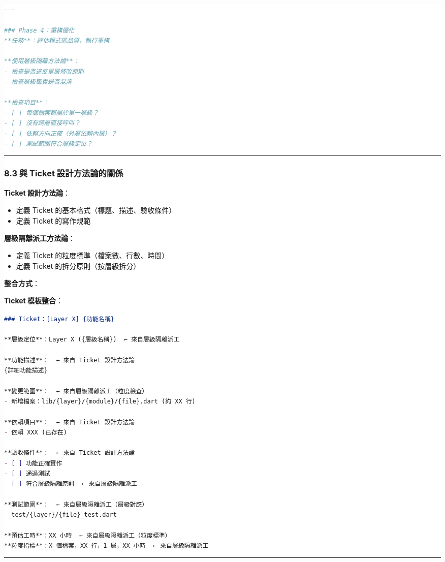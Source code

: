 ```markdown
---

### Phase 4：重構優化
**任務**：評估程式碼品質，執行重構

**使用層級隔離方法論**：
- 檢查是否違反單層修改原則
- 檢查層級職責是否混淆

**檢查項目**：
- [ ] 每個檔案都屬於單一層級？
- [ ] 沒有跨層直接呼叫？
- [ ] 依賴方向正確（外層依賴內層）？
- [ ] 測試範圍符合層級定位？
```

---

### 8.3 與 Ticket 設計方法論的關係

**Ticket 設計方法論**：
- 定義 Ticket 的基本格式（標題、描述、驗收條件）
- 定義 Ticket 的寫作規範

**層級隔離派工方法論**：
- 定義 Ticket 的粒度標準（檔案數、行數、時間）
- 定義 Ticket 的拆分原則（按層級拆分）

**整合方式**：

**Ticket 模板整合**：
```markdown
### Ticket：[Layer X] {功能名稱}

**層級定位**：Layer X ({層級名稱})  ← 來自層級隔離派工

**功能描述**：  ← 來自 Ticket 設計方法論
{詳細功能描述}

**變更範圍**：  ← 來自層級隔離派工（粒度檢查）
- 新增檔案：lib/{layer}/{module}/{file}.dart (約 XX 行)

**依賴項目**：  ← 來自 Ticket 設計方法論
- 依賴 XXX (已存在)

**驗收條件**：  ← 來自 Ticket 設計方法論
- [ ] 功能正確實作
- [ ] 通過測試
- [ ] 符合層級隔離原則  ← 來自層級隔離派工

**測試範圍**：  ← 來自層級隔離派工（層級對應）
- test/{layer}/{file}_test.dart

**預估工時**：XX 小時  ← 來自層級隔離派工（粒度標準）
**粒度指標**：X 個檔案，XX 行，1 層，XX 小時  ← 來自層級隔離派工
```

---